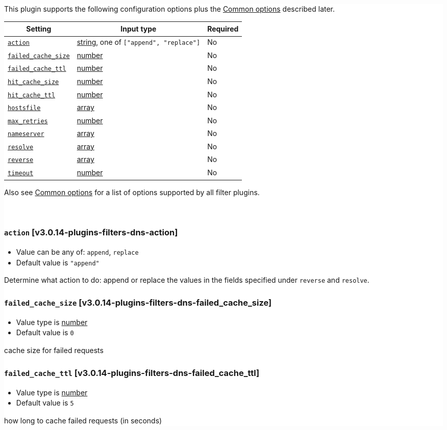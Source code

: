This plugin supports the following configuration options plus the [Common options](v3-0-14-plugins-filters-dns.md#v3.0.14-plugins-filters-dns-common-options) described later.

| Setting | Input type | Required |
| --- | --- | --- |
| [`action`](v3-0-14-plugins-filters-dns.md#v3.0.14-plugins-filters-dns-action) | [string](logstash://reference/configuration-file-structure.md#string), one of `["append", "replace"]` | No |
| [`failed_cache_size`](v3-0-14-plugins-filters-dns.md#v3.0.14-plugins-filters-dns-failed_cache_size) | [number](logstash://reference/configuration-file-structure.md#number) | No |
| [`failed_cache_ttl`](v3-0-14-plugins-filters-dns.md#v3.0.14-plugins-filters-dns-failed_cache_ttl) | [number](logstash://reference/configuration-file-structure.md#number) | No |
| [`hit_cache_size`](v3-0-14-plugins-filters-dns.md#v3.0.14-plugins-filters-dns-hit_cache_size) | [number](logstash://reference/configuration-file-structure.md#number) | No |
| [`hit_cache_ttl`](v3-0-14-plugins-filters-dns.md#v3.0.14-plugins-filters-dns-hit_cache_ttl) | [number](logstash://reference/configuration-file-structure.md#number) | No |
| [`hostsfile`](v3-0-14-plugins-filters-dns.md#v3.0.14-plugins-filters-dns-hostsfile) | [array](logstash://reference/configuration-file-structure.md#array) | No |
| [`max_retries`](v3-0-14-plugins-filters-dns.md#v3.0.14-plugins-filters-dns-max_retries) | [number](logstash://reference/configuration-file-structure.md#number) | No |
| [`nameserver`](v3-0-14-plugins-filters-dns.md#v3.0.14-plugins-filters-dns-nameserver) | [array](logstash://reference/configuration-file-structure.md#array) | No |
| [`resolve`](v3-0-14-plugins-filters-dns.md#v3.0.14-plugins-filters-dns-resolve) | [array](logstash://reference/configuration-file-structure.md#array) | No |
| [`reverse`](v3-0-14-plugins-filters-dns.md#v3.0.14-plugins-filters-dns-reverse) | [array](logstash://reference/configuration-file-structure.md#array) | No |
| [`timeout`](v3-0-14-plugins-filters-dns.md#v3.0.14-plugins-filters-dns-timeout) | [number](logstash://reference/configuration-file-structure.md#number) | No |

Also see [Common options](v3-0-14-plugins-filters-dns.md#v3.0.14-plugins-filters-dns-common-options) for a list of options supported by all filter plugins.

 

### `action` [v3.0.14-plugins-filters-dns-action]

* Value can be any of: `append`, `replace`
* Default value is `"append"`

Determine what action to do: append or replace the values in the fields specified under `reverse` and `resolve`.


### `failed_cache_size` [v3.0.14-plugins-filters-dns-failed_cache_size]

* Value type is [number](logstash://reference/configuration-file-structure.md#number)
* Default value is `0`

cache size for failed requests


### `failed_cache_ttl` [v3.0.14-plugins-filters-dns-failed_cache_ttl]

* Value type is [number](logstash://reference/configuration-file-structure.md#number)
* Default value is `5`

how long to cache failed requests (in seconds)

